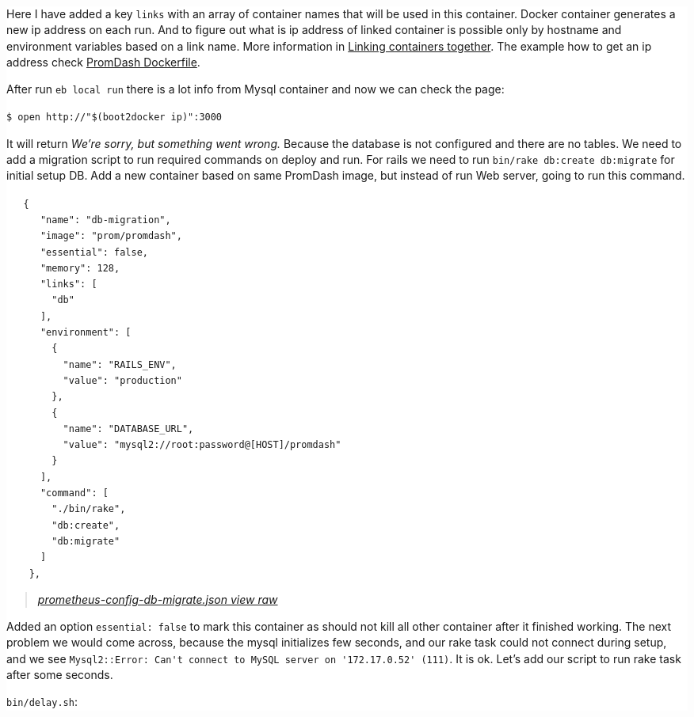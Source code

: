 Here I have added a key `links` with an array of container names that will be used in this container. Docker container generates a new ip address on each run. And to figure out what is ip address of linked container is possible only by hostname and environment variables based on a link name. More information in [Linking containers together](https://docs.docker.com/userguide/dockerlinks/). The example how to get an ip address check [PromDash Dockerfile](https://registry.hub.docker.com/u/prom/promdash/dockerfile/).

After run `eb local run` there is a lot info from Mysql container and now we can check the page:

```
$ open http://"$(boot2docker ip)":3000
```

It will return *We’re sorry, but something went wrong.* Because the database is not configured and there are no tables. We need to add a migration script to run required commands on deploy and run. For rails we need to run `bin/rake db:create db:migrate` for initial setup DB. Add a new container based on same PromDash image, but instead of run Web server, going to run this command.

```
   {
      "name": "db-migration",
      "image": "prom/promdash",
      "essential": false,
      "memory": 128,
      "links": [
        "db"
      ],
      "environment": [
        {
          "name": "RAILS_ENV",
          "value": "production"
        },
        {
          "name": "DATABASE_URL",
          "value": "mysql2://root:password@[HOST]/promdash"
        }
      ],
      "command": [
        "./bin/rake",
        "db:create",
        "db:migrate"
      ]
    },
```
> *[prometheus-config-db-migrate.json view raw](https://gist.githubusercontent.com/marchi-martius/722877c22bbcc43f3b68989c96b73355/raw/e2bff178394d656e04321a024c50d9950a9c42a0/prometheus-config-db-migrate.json)*

Added an option `essential: false` to mark this container as should not kill all other container after it finished working. The next problem we would come across, because the mysql initializes few seconds, and our rake task could not connect during setup, and we see `Mysql2::Error: Can't connect to MySQL server on '172.17.0.52' (111)`. It is ok. Let’s add our script to run rake task after some seconds.

`bin/delay.sh`:

